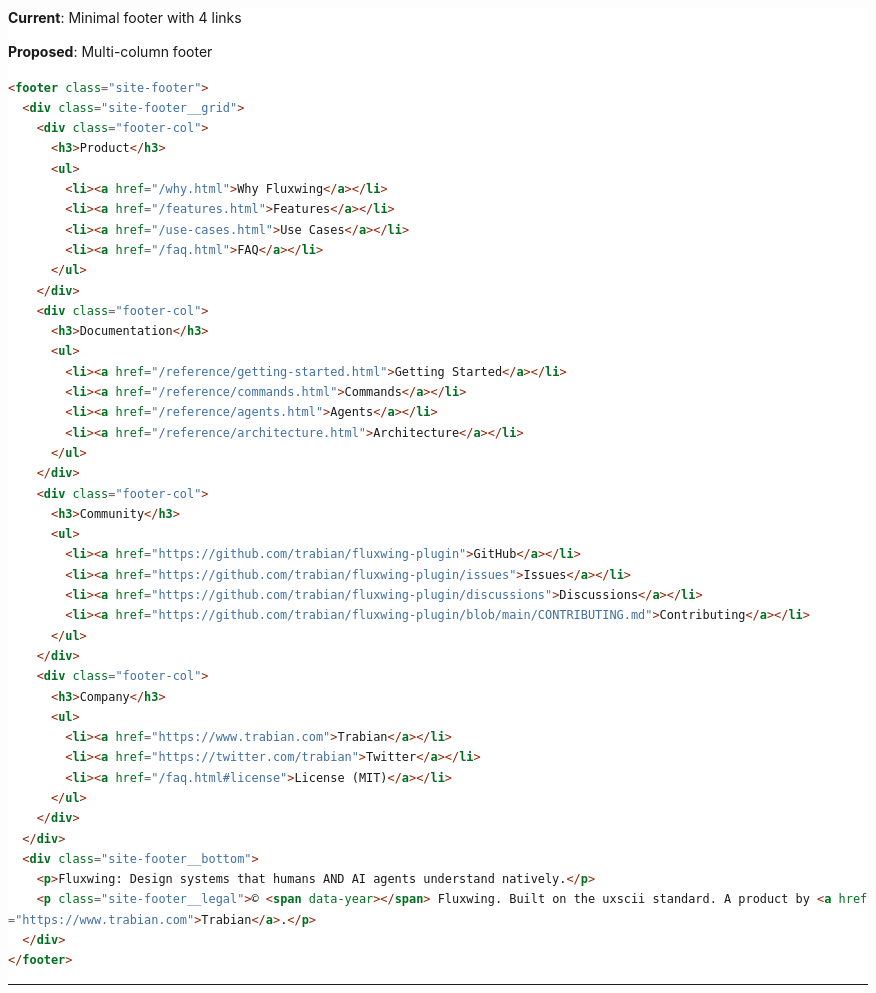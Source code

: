 **Current**: Minimal footer with 4 links

**Proposed**: Multi-column footer

```html
<footer class="site-footer">
  <div class="site-footer__grid">
    <div class="footer-col">
      <h3>Product</h3>
      <ul>
        <li><a href="/why.html">Why Fluxwing</a></li>
        <li><a href="/features.html">Features</a></li>
        <li><a href="/use-cases.html">Use Cases</a></li>
        <li><a href="/faq.html">FAQ</a></li>
      </ul>
    </div>
    <div class="footer-col">
      <h3>Documentation</h3>
      <ul>
        <li><a href="/reference/getting-started.html">Getting Started</a></li>
        <li><a href="/reference/commands.html">Commands</a></li>
        <li><a href="/reference/agents.html">Agents</a></li>
        <li><a href="/reference/architecture.html">Architecture</a></li>
      </ul>
    </div>
    <div class="footer-col">
      <h3>Community</h3>
      <ul>
        <li><a href="https://github.com/trabian/fluxwing-plugin">GitHub</a></li>
        <li><a href="https://github.com/trabian/fluxwing-plugin/issues">Issues</a></li>
        <li><a href="https://github.com/trabian/fluxwing-plugin/discussions">Discussions</a></li>
        <li><a href="https://github.com/trabian/fluxwing-plugin/blob/main/CONTRIBUTING.md">Contributing</a></li>
      </ul>
    </div>
    <div class="footer-col">
      <h3>Company</h3>
      <ul>
        <li><a href="https://www.trabian.com">Trabian</a></li>
        <li><a href="https://twitter.com/trabian">Twitter</a></li>
        <li><a href="/faq.html#license">License (MIT)</a></li>
      </ul>
    </div>
  </div>
  <div class="site-footer__bottom">
    <p>Fluxwing: Design systems that humans AND AI agents understand natively.</p>
    <p class="site-footer__legal">© <span data-year></span> Fluxwing. Built on the uxscii standard. A product by <a href="https://www.trabian.com">Trabian</a>.</p>
  </div>
</footer>
```

---
